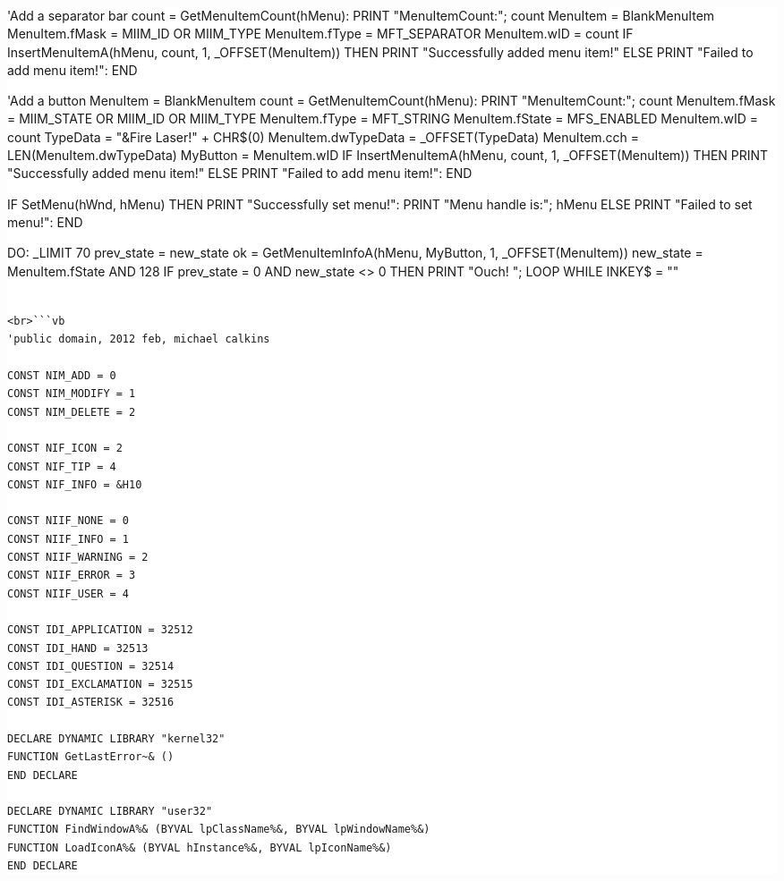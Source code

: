 'Add a separator bar
count = GetMenuItemCount(hMenu): PRINT "MenuItemCount:"; count
MenuItem = BlankMenuItem
MenuItem.fMask = MIIM_ID OR MIIM_TYPE
MenuItem.fType = MFT_SEPARATOR
MenuItem.wID = count
IF InsertMenuItemA(hMenu, count, 1, _OFFSET(MenuItem)) THEN PRINT "Successfully added menu item!" ELSE PRINT "Failed to add menu item!": END

'Add a button
MenuItem = BlankMenuItem
count = GetMenuItemCount(hMenu): PRINT "MenuItemCount:"; count
MenuItem.fMask = MIIM_STATE OR MIIM_ID OR MIIM_TYPE
MenuItem.fType = MFT_STRING
MenuItem.fState = MFS_ENABLED
MenuItem.wID = count
TypeData = "&Fire Laser!" + CHR$(0)
MenuItem.dwTypeData = _OFFSET(TypeData)
MenuItem.cch = LEN(MenuItem.dwTypeData)
MyButton = MenuItem.wID
IF InsertMenuItemA(hMenu, count, 1, _OFFSET(MenuItem)) THEN PRINT "Successfully added menu item!" ELSE PRINT "Failed to add menu item!": END

IF SetMenu(hWnd, hMenu) THEN PRINT "Successfully set menu!": PRINT "Menu handle is:"; hMenu ELSE PRINT "Failed to set menu!": END

DO: _LIMIT 70
prev_state = new_state
ok = GetMenuItemInfoA(hMenu, MyButton, 1, _OFFSET(MenuItem))
new_state = MenuItem.fState AND 128
IF prev_state = 0 AND new_state <> 0 THEN PRINT "Ouch! ";
LOOP WHILE INKEY$ = ""
```
  
<br>```vb
'public domain, 2012 feb, michael calkins

CONST NIM_ADD = 0
CONST NIM_MODIFY = 1
CONST NIM_DELETE = 2

CONST NIF_ICON = 2
CONST NIF_TIP = 4
CONST NIF_INFO = &H10

CONST NIIF_NONE = 0
CONST NIIF_INFO = 1
CONST NIIF_WARNING = 2
CONST NIIF_ERROR = 3
CONST NIIF_USER = 4

CONST IDI_APPLICATION = 32512
CONST IDI_HAND = 32513
CONST IDI_QUESTION = 32514
CONST IDI_EXCLAMATION = 32515
CONST IDI_ASTERISK = 32516

DECLARE DYNAMIC LIBRARY "kernel32"
FUNCTION GetLastError~& ()
END DECLARE

DECLARE DYNAMIC LIBRARY "user32"
FUNCTION FindWindowA%& (BYVAL lpClassName%&, BYVAL lpWindowName%&)
FUNCTION LoadIconA%& (BYVAL hInstance%&, BYVAL lpIconName%&)
END DECLARE
```